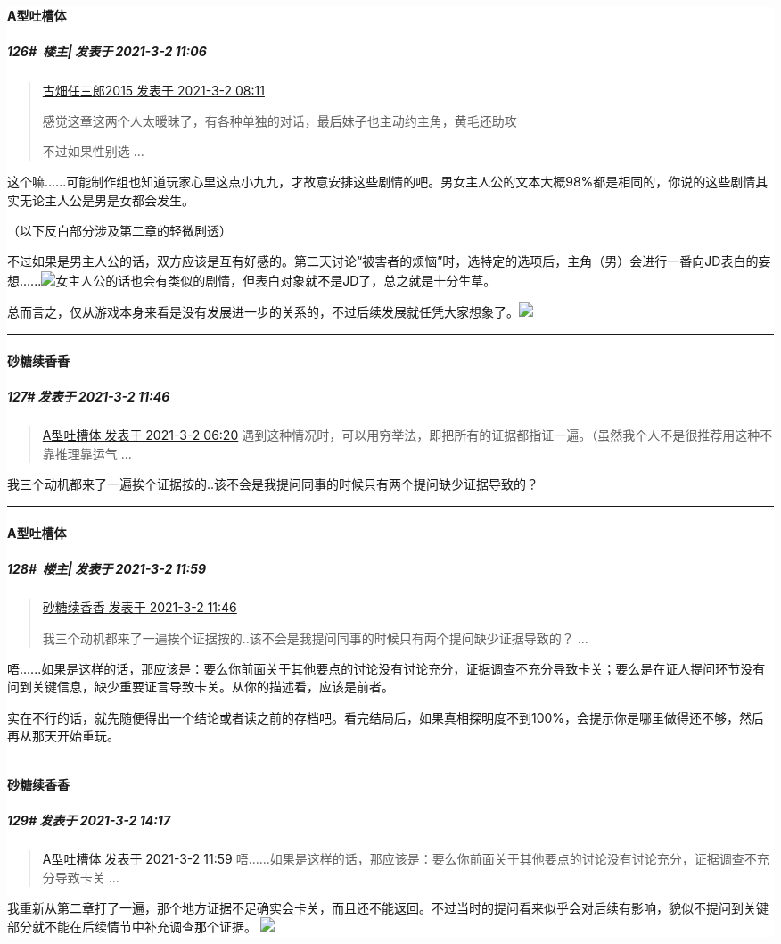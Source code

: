 ####  A型吐槽体  
##### 126#         楼主| 发表于 2021-3-2 11:06


<blockquote><a href="httphttps://bbs.saraba1st.com/2b/forum.php?mod=redirect&amp;goto=findpost&amp;pid=50482450&amp;ptid=1989965" target="_blank">古畑任三郎2015 发表于 2021-3-2 08:11</a>

感觉这章这两个人太暧昧了，有各种单独的对话，最后妹子也主动约主角，黄毛还助攻

不过如果性别选 ...</blockquote>
这个嘛......可能制作组也知道玩家心里这点小九九，才故意安排这些剧情的吧。男女主人公的文本大概98%都是相同的，你说的这些剧情其实无论主人公是男是女都会发生。

（以下反白部分涉及第二章的轻微剧透）

不过如果是男主人公的话，双方应该是互有好感的。第二天讨论“被害者的烦恼”时，选特定的选项后，主角（男）会进行一番向JD表白的妄想......<img src="https://static.saraba1st.com/image/smiley/face2017/068.png" referrerpolicy="no-referrer">女主人公的话也会有类似的剧情，但表白对象就不是JD了，总之就是十分生草。

总而言之，仅从游戏本身来看是没有发展进一步的关系的，不过后续发展就任凭大家想象了。<img src="https://static.saraba1st.com/image/smiley/face2017/067.png" referrerpolicy="no-referrer">


-----

####  砂糖续香香  
##### 127#       发表于 2021-3-2 11:46


<blockquote><a href="httphttps://bbs.saraba1st.com/2b/forum.php?mod=redirect&amp;goto=findpost&amp;pid=50482201&amp;ptid=1989965" target="_blank">A型吐槽体 发表于 2021-3-2 06:20</a>
遇到这种情况时，可以用穷举法，即把所有的证据都指证一遍。（虽然我个人不是很推荐用这种不靠推理靠运气 ...</blockquote>
我三个动机都来了一遍挨个证据按的..该不会是我提问同事的时候只有两个提问缺少证据导致的？


-----

####  A型吐槽体  
##### 128#         楼主| 发表于 2021-3-2 11:59


<blockquote><a href="httphttps://bbs.saraba1st.com/2b/forum.php?mod=redirect&amp;goto=findpost&amp;pid=50484730&amp;ptid=1989965" target="_blank">砂糖续香香 发表于 2021-3-2 11:46</a>

我三个动机都来了一遍挨个证据按的..该不会是我提问同事的时候只有两个提问缺少证据导致的？ ...</blockquote>
唔......如果是这样的话，那应该是：要么你前面关于其他要点的讨论没有讨论充分，证据调查不充分导致卡关；要么是在证人提问环节没有问到关键信息，缺少重要证言导致卡关。从你的描述看，应该是前者。

实在不行的话，就先随便得出一个结论或者读之前的存档吧。看完结局后，如果真相探明度不到100%，会提示你是哪里做得还不够，然后再从那天开始重玩。


-----

####  砂糖续香香  
##### 129#       发表于 2021-3-2 14:17


<blockquote><a href="httphttps://bbs.saraba1st.com/2b/forum.php?mod=redirect&amp;goto=findpost&amp;pid=50484857&amp;ptid=1989965" target="_blank">A型吐槽体 发表于 2021-3-2 11:59</a>
唔......如果是这样的话，那应该是：要么你前面关于其他要点的讨论没有讨论充分，证据调查不充分导致卡关 ...</blockquote>
我重新从第二章打了一遍，那个地方证据不足确实会卡关，而且还不能返回。不过当时的提问看来似乎会对后续有影响，貌似不提问到关键部分就不能在后续情节中补充调查那个证据。
<img src="https://static.saraba1st.com/image/smiley/face2017/035.png" referrerpolicy="no-referrer">
